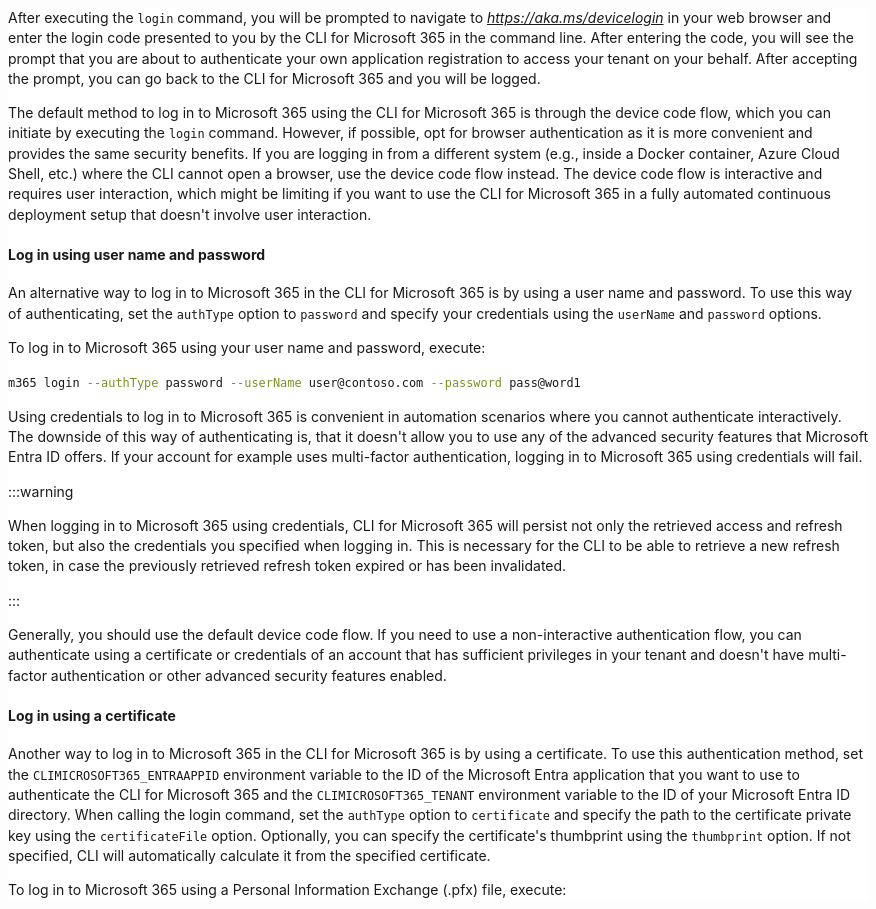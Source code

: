 After executing the `login` command, you will be prompted to navigate to _https://aka.ms/devicelogin_ in your web browser and enter the login code presented to you by the CLI for Microsoft 365 in the command line. After entering the code, you will see the prompt that you are about to authenticate your own application registration to access your tenant on your behalf. After accepting the prompt, you can go back to the CLI for Microsoft 365 and you will be logged.

The default method to log in to Microsoft 365 using the CLI for Microsoft 365 is through the device code flow, which you can initiate by executing the `login` command. However, if possible, opt for browser authentication as it is more convenient and provides the same security benefits. If you are logging in from a different system (e.g., inside a Docker container, Azure Cloud Shell, etc.) where the CLI cannot open a browser, use the device code flow instead. The device code flow is interactive and requires user interaction, which might be limiting if you want to use the CLI for Microsoft 365 in a fully automated continuous deployment setup that doesn't involve user interaction.

#### Log in using user name and password

An alternative way to log in to Microsoft 365 in the CLI for Microsoft 365 is by using a user name and password. To use this way of authenticating, set the `authType` option to `password` and specify your credentials using the `userName` and `password` options.

To log in to Microsoft 365 using your user name and password, execute:

```sh
m365 login --authType password --userName user@contoso.com --password pass@word1
```

Using credentials to log in to Microsoft 365 is convenient in automation scenarios where you cannot authenticate interactively. The downside of this way of authenticating is, that it doesn't allow you to use any of the advanced security features that Microsoft Entra ID offers. If your account for example uses multi-factor authentication, logging in to Microsoft 365 using credentials will fail.

:::warning

When logging in to Microsoft 365 using credentials, CLI for Microsoft 365 will persist not only the retrieved access and refresh token, but also the credentials you specified when logging in. This is necessary for the CLI to be able to retrieve a new refresh token, in case the previously retrieved refresh token expired or has been invalidated.

:::

Generally, you should use the default device code flow. If you need to use a non-interactive authentication flow, you can authenticate using a certificate or credentials of an account that has sufficient privileges in your tenant and doesn't have multi-factor authentication or other advanced security features enabled.

#### Log in using a certificate

Another way to log in to Microsoft 365 in the CLI for Microsoft 365 is by using a certificate. To use this authentication method, set the `CLIMICROSOFT365_ENTRAAPPID` environment variable to the ID of the Microsoft Entra application that you want to use to authenticate the CLI for Microsoft 365 and the `CLIMICROSOFT365_TENANT` environment variable to the ID of your Microsoft Entra ID directory. When calling the login command, set the `authType` option to `certificate` and specify the path to the certificate private key using the `certificateFile` option. Optionally, you can specify the certificate's thumbprint using the `thumbprint` option. If not specified, CLI will automatically calculate it from the specified certificate.

To log in to Microsoft 365 using a Personal Information Exchange (.pfx) file, execute:
